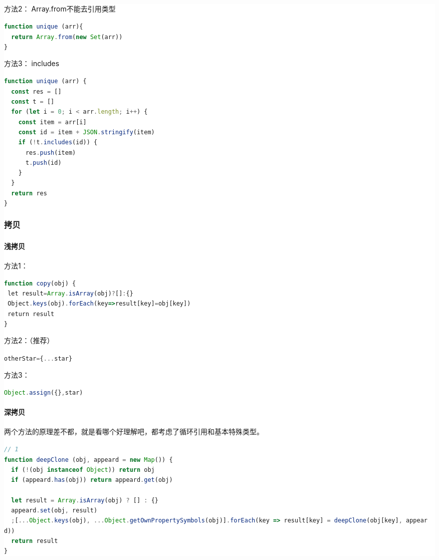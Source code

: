 方法2：
Array.from不能去引用类型
```js
function unique (arr){
  return Array.from(new Set(arr))
}
```

方法3：
includes
```js
function unique (arr) {
  const res = []
  const t = []
  for (let i = 0; i < arr.length; i++) {
    const item = arr[i]
    const id = item + JSON.stringify(item)
    if (!t.includes(id)) {
      res.push(item)
      t.push(id)
    }
  }
  return res
}
```

### 拷贝

#### 浅拷贝

方法1：
```js
function copy(obj) {  
 let result=Array.isArray(obj)?[]:{}  
 Object.keys(obj).forEach(key=>result[key]=obj[key])  
 return result  
}  
```

方法2：（推荐）
```js
otherStar={...star}  
```

方法3：
```js
Object.assign({},star)  
```

#### 深拷贝

两个方法的原理差不都，就是看哪个好理解吧，都考虑了循环引用和基本特殊类型。

```js
// 1
function deepClone (obj, appeard = new Map()) {
  if (!(obj instanceof Object)) return obj
  if (appeard.has(obj)) return appeard.get(obj)

  let result = Array.isArray(obj) ? [] : {}
  appeard.set(obj, result)
  ;[...Object.keys(obj), ...Object.getOwnPropertySymbols(obj)].forEach(key => result[key] = deepClone(obj[key], appeard))
  return result
}
```

